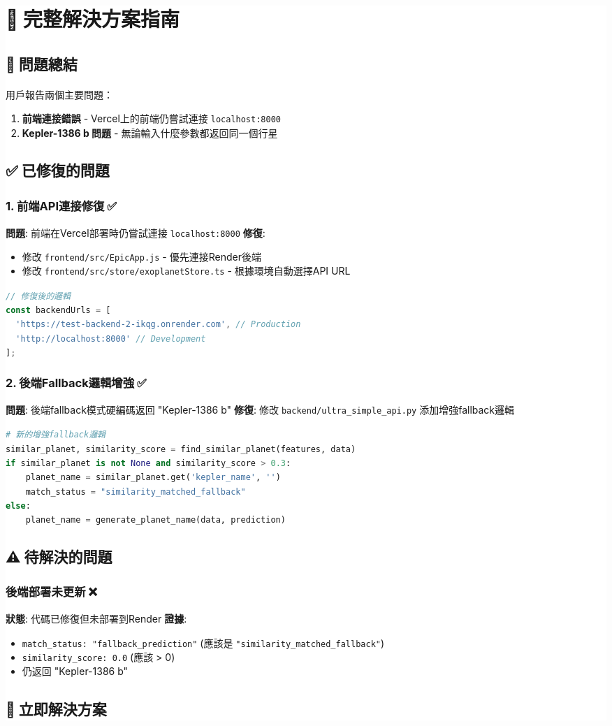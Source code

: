 # 🔧 完整解決方案指南

## 🎯 問題總結

用戶報告兩個主要問題：
1. **前端連接錯誤** - Vercel上的前端仍嘗試連接 `localhost:8000`
2. **Kepler-1386 b 問題** - 無論輸入什麼參數都返回同一個行星

## ✅ 已修復的問題

### 1. 前端API連接修復 ✅

**問題**: 前端在Vercel部署時仍嘗試連接 `localhost:8000`
**修復**: 
- 修改 `frontend/src/EpicApp.js` - 優先連接Render後端
- 修改 `frontend/src/store/exoplanetStore.ts` - 根據環境自動選擇API URL

```javascript
// 修復後的邏輯
const backendUrls = [
  'https://test-backend-2-ikqg.onrender.com', // Production
  'http://localhost:8000' // Development
];
```

### 2. 後端Fallback邏輯增強 ✅

**問題**: 後端fallback模式硬編碼返回 "Kepler-1386 b"
**修復**: 修改 `backend/ultra_simple_api.py` 添加增強fallback邏輯

```python
# 新的增強fallback邏輯
similar_planet, similarity_score = find_similar_planet(features, data)
if similar_planet is not None and similarity_score > 0.3:
    planet_name = similar_planet.get('kepler_name', '')
    match_status = "similarity_matched_fallback"
else:
    planet_name = generate_planet_name(data, prediction)
```

## ⚠️ 待解決的問題

### 後端部署未更新 ❌

**狀態**: 代碼已修復但未部署到Render
**證據**: 
- `match_status: "fallback_prediction"` (應該是 `"similarity_matched_fallback"`)
- `similarity_score: 0.0` (應該 > 0)
- 仍返回 "Kepler-1386 b"

## 🚀 立即解決方案
